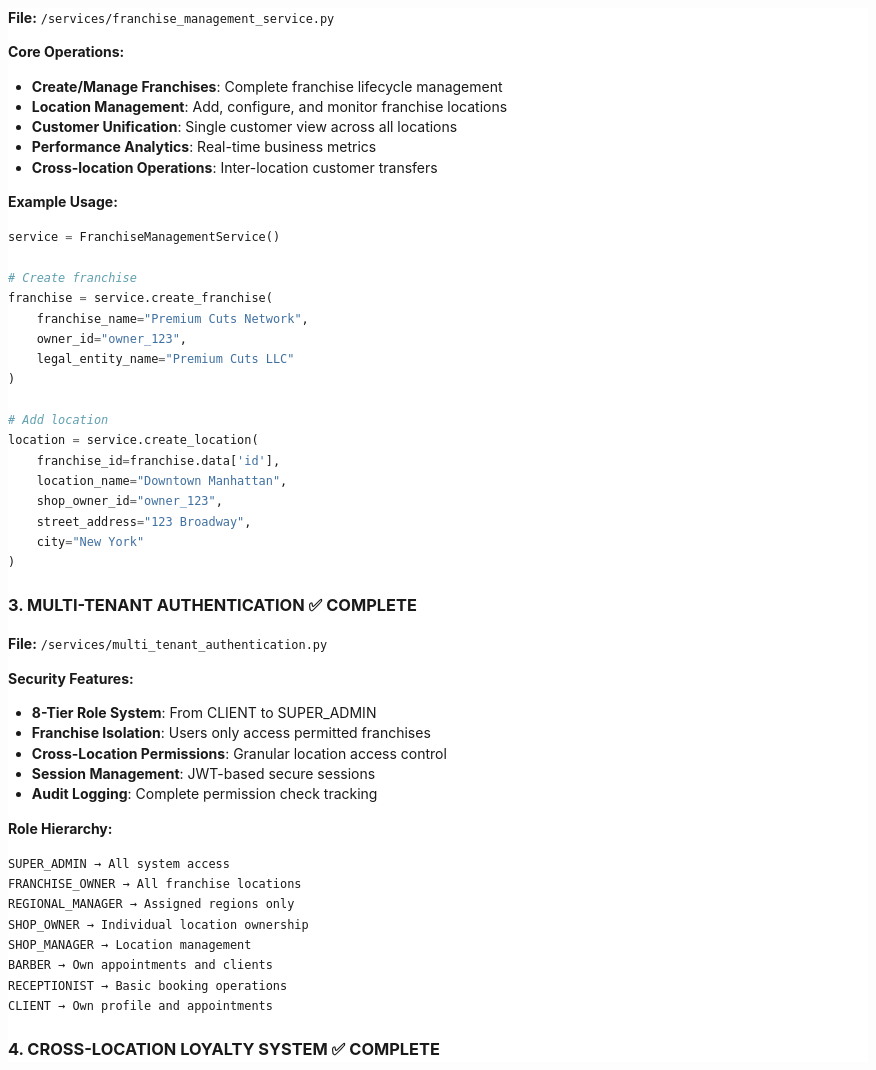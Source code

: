 **File:** `/services/franchise_management_service.py`

**Core Operations:**
- **Create/Manage Franchises**: Complete franchise lifecycle management
- **Location Management**: Add, configure, and monitor franchise locations
- **Customer Unification**: Single customer view across all locations
- **Performance Analytics**: Real-time business metrics
- **Cross-location Operations**: Inter-location customer transfers

**Example Usage:**
```python
service = FranchiseManagementService()

# Create franchise
franchise = service.create_franchise(
    franchise_name="Premium Cuts Network",
    owner_id="owner_123",
    legal_entity_name="Premium Cuts LLC"
)

# Add location
location = service.create_location(
    franchise_id=franchise.data['id'],
    location_name="Downtown Manhattan",
    shop_owner_id="owner_123",
    street_address="123 Broadway",
    city="New York"
)
```

### 3. MULTI-TENANT AUTHENTICATION ✅ COMPLETE

**File:** `/services/multi_tenant_authentication.py`

**Security Features:**
- **8-Tier Role System**: From CLIENT to SUPER_ADMIN
- **Franchise Isolation**: Users only access permitted franchises
- **Cross-Location Permissions**: Granular location access control
- **Session Management**: JWT-based secure sessions
- **Audit Logging**: Complete permission check tracking

**Role Hierarchy:**
```
SUPER_ADMIN → All system access
FRANCHISE_OWNER → All franchise locations
REGIONAL_MANAGER → Assigned regions only
SHOP_OWNER → Individual location ownership
SHOP_MANAGER → Location management
BARBER → Own appointments and clients
RECEPTIONIST → Basic booking operations
CLIENT → Own profile and appointments
```

### 4. CROSS-LOCATION LOYALTY SYSTEM ✅ COMPLETE
